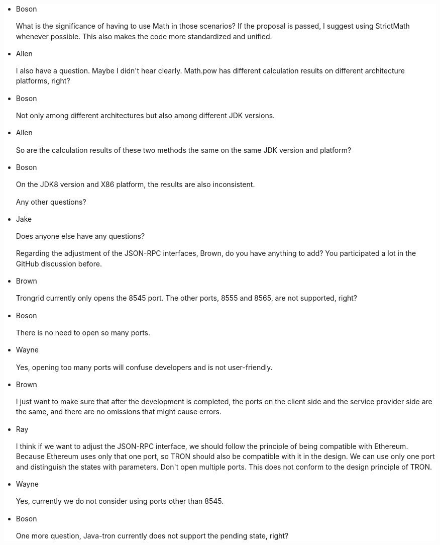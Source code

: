 * Boson

  What is the significance of having to use Math in those scenarios? If the proposal is passed, I suggest using StrictMath whenever possible. This also makes the code more standardized and unified.

* Allen

  I also have a question. Maybe I didn't hear clearly. Math.pow has different calculation results on different architecture platforms, right?

* Boson

  Not only among different architectures but also among different JDK versions.

* Allen

  So are the calculation results of these two methods the same on the same JDK version and platform?

* Boson

  On the JDK8 version and X86 platform, the results are also inconsistent.

  Any other questions?

* Jake

  Does anyone else have any questions?

  Regarding the adjustment of the JSON-RPC interfaces, Brown, do you have anything to add? You participated a lot in the GitHub discussion before.

* Brown

  Trongrid currently only opens the 8545 port. The other ports, 8555 and 8565, are not supported, right?

* Boson

  There is no need to open so many ports.

* Wayne

  Yes, opening too many ports will confuse developers and is not user-friendly.

* Brown

  I just want to make sure that after the development is completed, the ports on the client side and the service provider side are the same, and there are no omissions that might cause errors.

* Ray

  I think if we want to adjust the JSON-RPC interface, we should follow the principle of being compatible with Ethereum. Because Ethereum uses only that one port, so TRON should also be compatible with it in the design. We can use only one port and distinguish the states with parameters. Don't open multiple ports. This does not conform to the design principle of TRON.

* Wayne

  Yes, currently we do not consider using ports other than 8545.

* Boson

  One more question, Java-tron currently does not support the pending state, right?
